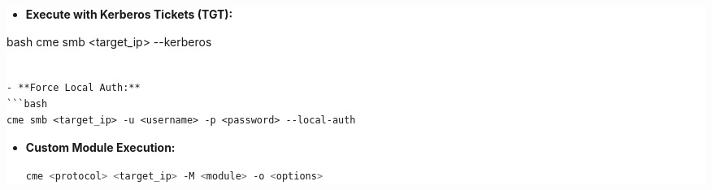 - **Execute with Kerberos Tickets (TGT):**
  ```

bash
  cme smb <target_ip> --kerberos
  ```

- **Force Local Auth:**
  ```bash
  cme smb <target_ip> -u <username> -p <password> --local-auth
  ```

- **Custom Module Execution:**
  ```bash
  cme <protocol> <target_ip> -M <module> -o <options>
  ```

